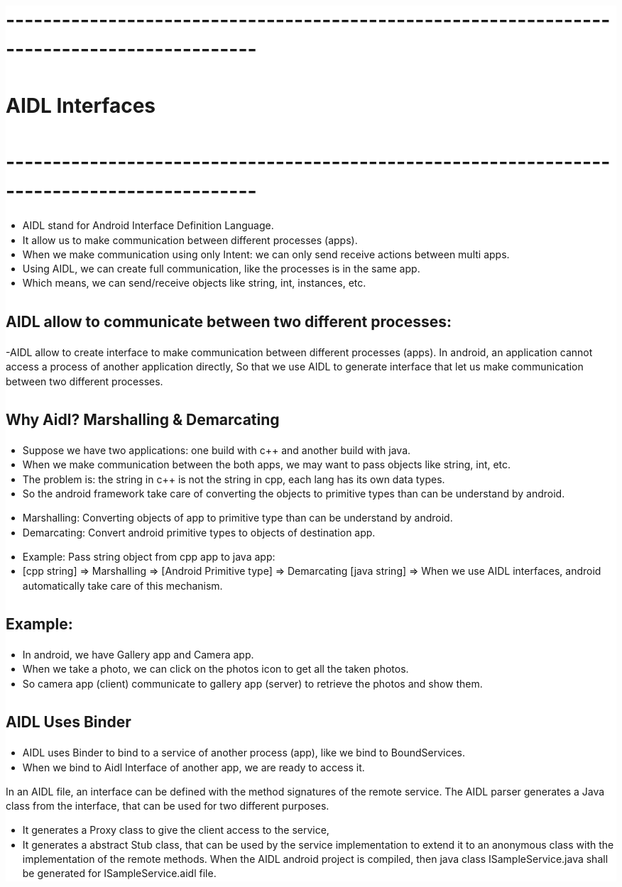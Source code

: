 # --------------------------------------------------------------------------------------------
#  AIDL Interfaces
# --------------------------------------------------------------------------------------------

- AIDL stand for Android Interface Definition Language.
- It allow us to make communication between different processes (apps).
- When we make communication using only Intent: we can only send receive actions between multi apps.
- Using AIDL, we can create full communication, like the processes is in the same app.
- Which means, we can send/receive objects like string, int, instances, etc.

## AIDL allow to communicate between two different processes:
-AIDL allow to create interface to make communication between different processes (apps).
In android, an application cannot access a process of another application directly, 
So that we use AIDL to generate interface that let us make communication between two different processes.

## Why Aidl? Marshalling & Demarcating
- Suppose we have two applications: one build with c++ and another build with java.
- When we make communication between the both apps, we may want to pass objects like string, int, etc.
- The problem is: the string in c++ is not the string in cpp, each lang has its own data types.
- So the android framework take care of converting the objects to primitive types than can be understand by android.
* Marshalling: Converting objects of app to primitive type than can be understand by android.
* Demarcating: Convert android primitive types to objects of destination app.
- Example: Pass string object from cpp app to java app:
- [cpp string]  => Marshalling => [Android Primitive type] => Demarcating [java string]
=> When we use AIDL interfaces, android automatically take care of this mechanism.

## Example:
- In android, we have Gallery app and Camera app.
- When we take a photo, we can click on the photos icon to get all the taken photos.
- So camera app (client) communicate to gallery app (server) to retrieve the photos and show them.

## AIDL Uses Binder
- AIDL uses Binder to bind to a service of another process (app), like we bind to BoundServices.
- When we bind to Aidl Interface of another app, we are ready to access it.


In an AIDL file, an interface can be defined with the method signatures of the remote service. The AIDL parser generates a Java class from the interface, that can be used for two different purposes.
- It generates a Proxy class to give the client access to the service,
- It generates a abstract Stub class, that can be used by the service implementation to extend it to an anonymous class with the implementation of the remote methods.
When the AIDL android project is compiled, then java class ISampleService.java shall be generated for ISampleService.aidl file.
